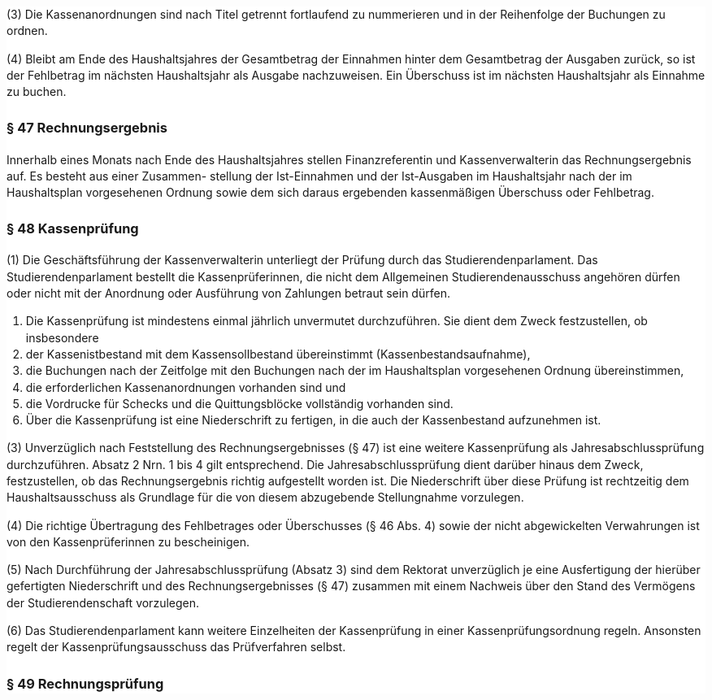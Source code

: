 \(3) Die Kassenanordnungen sind nach Titel getrennt fortlaufend zu nummerieren und
in der Reihenfolge der Buchungen zu ordnen.

\(4) Bleibt am Ende des Haushaltsjahres der Gesamtbetrag der Einnahmen hinter dem
Gesamtbetrag der Ausgaben zurück, so ist der Fehlbetrag im nächsten Haushaltsjahr
als Ausgabe nachzuweisen. Ein Überschuss ist im nächsten Haushaltsjahr als
Einnahme zu buchen.


### § 47 Rechnungsergebnis
Innerhalb eines Monats nach Ende des Haushaltsjahres stellen Finanzreferentin und
Kassenverwalterin das Rechnungsergebnis auf. Es besteht aus einer Zusammen-
stellung der Ist-Einnahmen und der Ist-Ausgaben im Haushaltsjahr nach der im
Haushaltsplan vorgesehenen Ordnung sowie dem sich daraus ergebenden
kassenmäßigen Überschuss oder Fehlbetrag.


### § 48 Kassenprüfung

\(1) Die Geschäftsführung der Kassenverwalterin unterliegt der Prüfung durch das
Studierendenparlament. Das Studierendenparlament bestellt die Kassenprüferinnen,
die nicht dem Allgemeinen Studierendenausschuss angehören dürfen oder nicht mit
der Anordnung oder Ausführung von Zahlungen betraut sein dürfen.

1. Die Kassenprüfung ist mindestens einmal jährlich unvermutet durchzuführen.
Sie dient dem Zweck festzustellen, ob insbesondere
2. der Kassenistbestand mit dem Kassensollbestand übereinstimmt
\(Kassenbestandsaufnahme),
3. die Buchungen nach der Zeitfolge mit den Buchungen nach der im
Haushaltsplan vorgesehenen Ordnung übereinstimmen,
4. die erforderlichen Kassenanordnungen vorhanden sind und
5. die Vordrucke für Schecks und die Quittungsblöcke vollständig vorhanden sind.
6. Über die Kassenprüfung ist eine Niederschrift zu fertigen, in die auch der
Kassenbestand aufzunehmen ist.

\(3) Unverzüglich nach Feststellung des Rechnungsergebnisses (§ 47) ist eine weitere
Kassenprüfung als Jahresabschlussprüfung durchzuführen. Absatz 2 Nrn. 1 bis 4 gilt
entsprechend. Die Jahresabschlussprüfung dient darüber hinaus dem Zweck,
festzustellen, ob das Rechnungsergebnis richtig aufgestellt worden ist. Die
Niederschrift über diese Prüfung ist rechtzeitig dem Haushaltsausschuss als
Grundlage für die von diesem abzugebende Stellungnahme vorzulegen.

\(4) Die richtige Übertragung des Fehlbetrages oder Überschusses (§ 46 Abs. 4) sowie
der nicht abgewickelten Verwahrungen ist von den Kassenprüferinnen zu bescheinigen.

\(5) Nach Durchführung der Jahresabschlussprüfung (Absatz 3) sind dem Rektorat
unverzüglich je eine Ausfertigung der hierüber gefertigten Niederschrift und des
Rechnungsergebnisses (§ 47) zusammen mit einem Nachweis über den Stand des
Vermögens der Studierendenschaft vorzulegen.

\(6) Das Studierendenparlament kann weitere Einzelheiten der Kassenprüfung in einer
Kassenprüfungsordnung regeln. Ansonsten regelt der Kassenprüfungsausschuss das
Prüfverfahren selbst.


### § 49 Rechnungsprüfung
